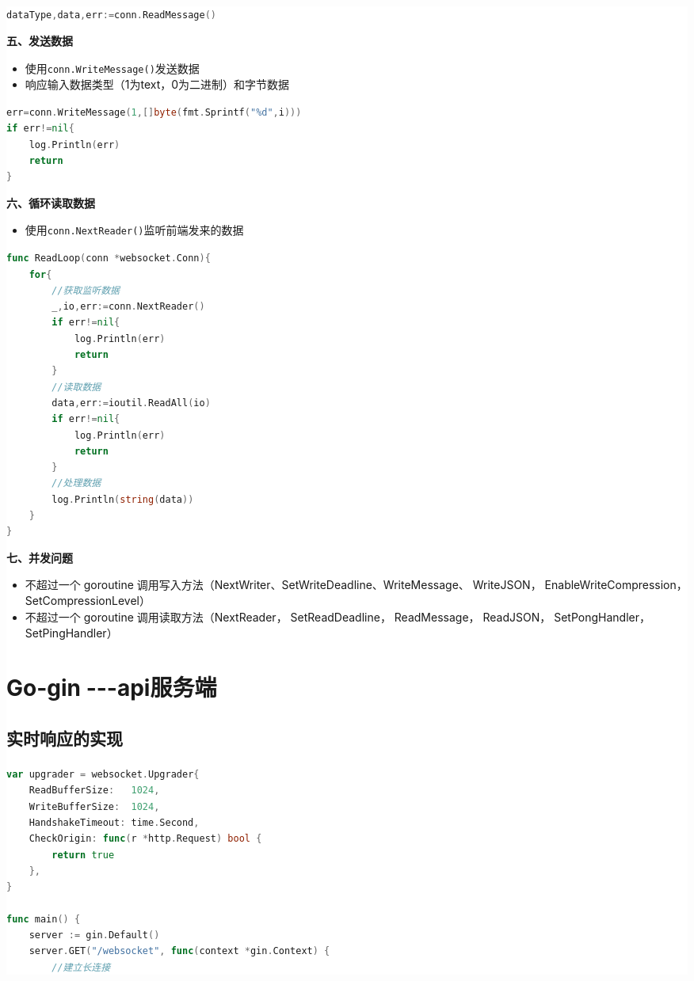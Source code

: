 ```go
dataType,data,err:=conn.ReadMessage()
```

**五、发送数据**

* 使用`conn.WriteMessage()`发送数据
* 响应输入数据类型（1为text，0为二进制）和字节数据

```go
err=conn.WriteMessage(1,[]byte(fmt.Sprintf("%d",i)))
if err!=nil{
    log.Println(err)
    return
}
```

**六、循环读取数据**

* 使用`conn.NextReader()`监听前端发来的数据

```go
func ReadLoop(conn *websocket.Conn){
	for{
        //获取监听数据
    	_,io,err:=conn.NextReader()
        if err!=nil{
            log.Println(err)
            return
        }
        //读取数据
        data,err:=ioutil.ReadAll(io)
        if err!=nil{
            log.Println(err)
            return
        }
        //处理数据
        log.Println(string(data))
    }
}
```

**七、并发问题**

* 不超过一个 goroutine 调用写入方法（NextWriter、SetWriteDeadline、WriteMessage、 WriteJSON， EnableWriteCompression， SetCompressionLevel）
* 不超过一个 goroutine 调用读取方法（NextReader， SetReadDeadline， ReadMessage， ReadJSON， SetPongHandler， SetPingHandler）

# Go-gin ---api服务端

## 实时响应的实现

```go
var upgrader = websocket.Upgrader{
	ReadBufferSize:   1024,
	WriteBufferSize:  1024,
	HandshakeTimeout: time.Second,
	CheckOrigin: func(r *http.Request) bool {
		return true
	},
}

func main() {
	server := gin.Default()
	server.GET("/websocket", func(context *gin.Context) {
		//建立长连接
```